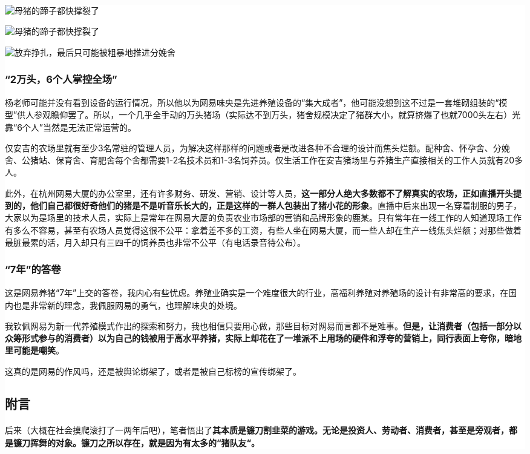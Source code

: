 ![&#x6BCD;&#x732A;&#x7684;&#x8E44;&#x5B50;&#x90FD;&#x5FEB;&#x6491;&#x88C2;&#x4E86;](https://github.com/lizi-in/blog/tree/cc233bf1ba90f75b16ebcf3f3dfc99245012ad72/.gitbook/assets/sow-1.png)

![&#x6BCD;&#x732A;&#x7684;&#x8E44;&#x5B50;&#x90FD;&#x5FEB;&#x6491;&#x88C2;&#x4E86;](https://github.com/lizi-in/blog/tree/cc233bf1ba90f75b16ebcf3f3dfc99245012ad72/.gitbook/assets/sow-2.png)

![&#x653E;&#x5F03;&#x6323;&#x624E;&#xFF0C;&#x6700;&#x540E;&#x53EA;&#x53EF;&#x80FD;&#x88AB;&#x7C97;&#x66B4;&#x5730;&#x63A8;&#x8FDB;&#x5206;&#x5A29;&#x820D;](https://github.com/lizi-in/blog/tree/cc233bf1ba90f75b16ebcf3f3dfc99245012ad72/.gitbook/assets/sow-3.png)

### **“2万头，6个人掌控全场”**

杨老师可能并没有看到设备的运行情况，所以他以为网易味央是先进养殖设备的“集大成者”，他可能没想到这不过是一套堆砌组装的“模型”供人参观瞻仰罢了。所以，一个几乎全手动的万头猪场（实际达不到万头，猪舍规模决定了猪群大小，就算挤爆了也就7000头左右）光靠“6个人”当然是无法正常运营的。

仅安吉的农场里就有至少3名常驻的管理人员，为解决这样那样的问题或者是改进各种不合理的设计而焦头烂额。配种舍、怀孕舍、分娩舍、公猪站、保育舍、育肥舍每个舍都需要1-2名技术员和1-3名饲养员。仅生活工作在安吉猪场里与养猪生产直接相关的工作人员就有20多人。

此外，在杭州网易大厦的办公室里，还有许多财务、研发、营销、设计等人员，**这一部分人绝大多数都不了解真实的农场，正如直播开头提到的，他们自己都很好奇他们的猪是不是听音乐长大的，正是这样的一群人包装出了猪小花的形象**。直播中后来出现一名穿着制服的男子，大家以为是场里的技术人员，实际上是常年在网易大厦的负责农业市场部的营销和品牌形象的鹿某。只有常年在一线工作的人知道现场工作有多么不容易，甚至有农场人员觉得这很不公平：拿着差不多的工资，有些人坐在网易大厦，而一些人却在生产一线焦头烂额；对那些做着最脏最累的活，月入却只有三四千的饲养员也非常不公平（有电话录音待公布）。

### “7年”的答卷

这是网易养猪“7年”上交的答卷，我内心有些忧虑。养殖业确实是一个难度很大的行业，高福利养殖对养殖场的设计有非常高的要求，在国内也是非常新的理念，我佩服网易的勇气，也理解味央的处境。

我钦佩网易为新一代养殖模式作出的探索和努力，我也相信只要用心做，那些目标对网易而言都不是难事。**但是，让消费者（包括一部分以众筹形式参与的消费者）以为自己的钱被用于高水平养猪，实际上却花在了一堆派不上用场的硬件和浮夸的营销上，同行表面上夸你，暗地里可能是嘲笑**。

这真的是网易的作风吗，还是被舆论绑架了，或者是被自己标榜的宣传绑架了。

## 附言

后来（大概在社会摸爬滚打了一两年后吧），笔者悟出了**其本质是镰刀割韭菜的游戏。无论是投资人、劳动者、消费者，甚至是旁观者，都是镰刀挥舞的对象。镰刀之所以存在，就是因为有太多的“猪队友“。**

